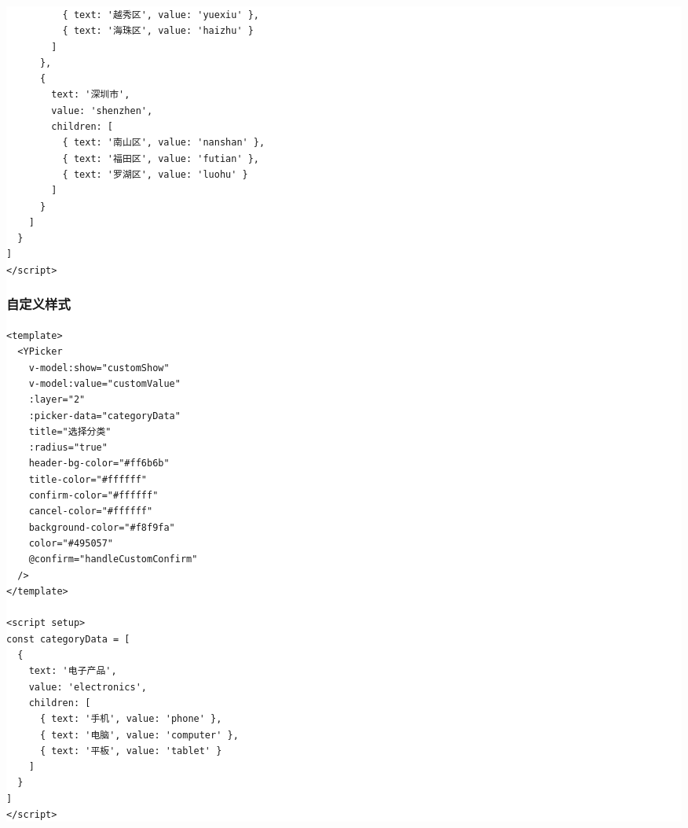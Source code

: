 ```vue
          { text: '越秀区', value: 'yuexiu' },
          { text: '海珠区', value: 'haizhu' }
        ]
      },
      {
        text: '深圳市',
        value: 'shenzhen',
        children: [
          { text: '南山区', value: 'nanshan' },
          { text: '福田区', value: 'futian' },
          { text: '罗湖区', value: 'luohu' }
        ]
      }
    ]
  }
]
</script>
```

### 自定义样式

```vue
<template>
  <YPicker
    v-model:show="customShow"
    v-model:value="customValue"
    :layer="2"
    :picker-data="categoryData"
    title="选择分类"
    :radius="true"
    header-bg-color="#ff6b6b"
    title-color="#ffffff"
    confirm-color="#ffffff"
    cancel-color="#ffffff"
    background-color="#f8f9fa"
    color="#495057"
    @confirm="handleCustomConfirm"
  />
</template>

<script setup>
const categoryData = [
  {
    text: '电子产品',
    value: 'electronics',
    children: [
      { text: '手机', value: 'phone' },
      { text: '电脑', value: 'computer' },
      { text: '平板', value: 'tablet' }
    ]
  }
]
</script>
```
